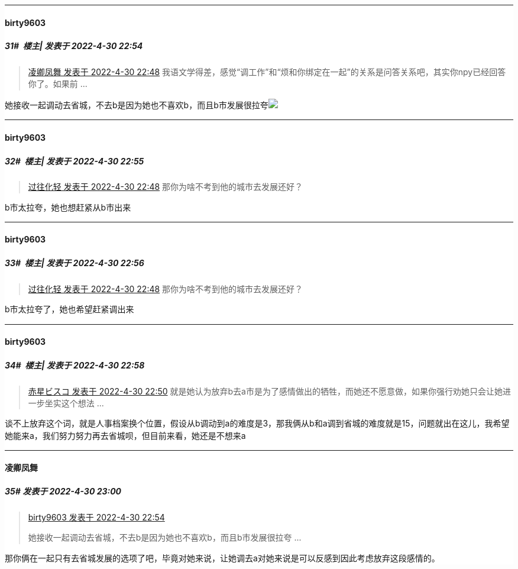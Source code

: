 

*****

####  birty9603  
##### 31#         楼主| 发表于 2022-4-30 22:54

<blockquote><a href="httphttps://bbs.saraba1st.com/2b/forum.php?mod=redirect&amp;goto=findpost&amp;pid=55649581&amp;ptid=2067245" target="_blank">凌卿凤舞 发表于 2022-4-30 22:48</a>
我语文学得差，感觉“调工作”和“烦和你绑定在一起”的关系是问答关系吧，其实你npy已经回答你了。如果前 ...</blockquote>
她接收一起调动去省城，不去b是因为她也不喜欢b，而且b市发展很拉夸<img src="https://static.saraba1st.com/image/smiley/face2017/014.png" referrerpolicy="no-referrer">

*****

####  birty9603  
##### 32#         楼主| 发表于 2022-4-30 22:55

<blockquote><a href="httphttps://bbs.saraba1st.com/2b/forum.php?mod=redirect&amp;goto=findpost&amp;pid=55649582&amp;ptid=2067245" target="_blank">过往化轻 发表于 2022-4-30 22:48</a>
那你为啥不考到他的城市去发展还好？</blockquote>
b市太拉夸，她也想赶紧从b市出来

*****

####  birty9603  
##### 33#         楼主| 发表于 2022-4-30 22:56

<blockquote><a href="httphttps://bbs.saraba1st.com/2b/forum.php?mod=redirect&amp;goto=findpost&amp;pid=55649582&amp;ptid=2067245" target="_blank">过往化轻 发表于 2022-4-30 22:48</a>
那你为啥不考到他的城市去发展还好？</blockquote>
b市太拉夸了，她也希望赶紧调出来

*****

####  birty9603  
##### 34#         楼主| 发表于 2022-4-30 22:58

<blockquote><a href="httphttps://bbs.saraba1st.com/2b/forum.php?mod=redirect&amp;goto=findpost&amp;pid=55649593&amp;ptid=2067245" target="_blank">赤星ビスコ 发表于 2022-4-30 22:50</a>
就是她认为放弃b去a市是为了感情做出的牺牲，而她还不愿意做，如果你强行劝她只会让她进一步坐实这个想法
 ...</blockquote>
谈不上放弃这个词，就是人事档案换个位置，假设从b调动到a的难度是3，那我俩从b和a调到省城的难度就是15，问题就出在这儿，我希望她能来a，我们努力努力再去省城呗，但目前来看，她还是不想来a

*****

####  凌卿凤舞  
##### 35#       发表于 2022-4-30 23:00

<blockquote><a href="httphttps://bbs.saraba1st.com/2b/forum.php?mod=redirect&amp;goto=findpost&amp;pid=55649635&amp;ptid=2067245" target="_blank">birty9603 发表于 2022-4-30 22:54</a>

她接收一起调动去省城，不去b是因为她也不喜欢b，而且b市发展很拉夸 ...</blockquote>
那你俩在一起只有去省城发展的选项了吧，毕竟对她来说，让她调去a对她来说是可以反感到因此考虑放弃这段感情的。

